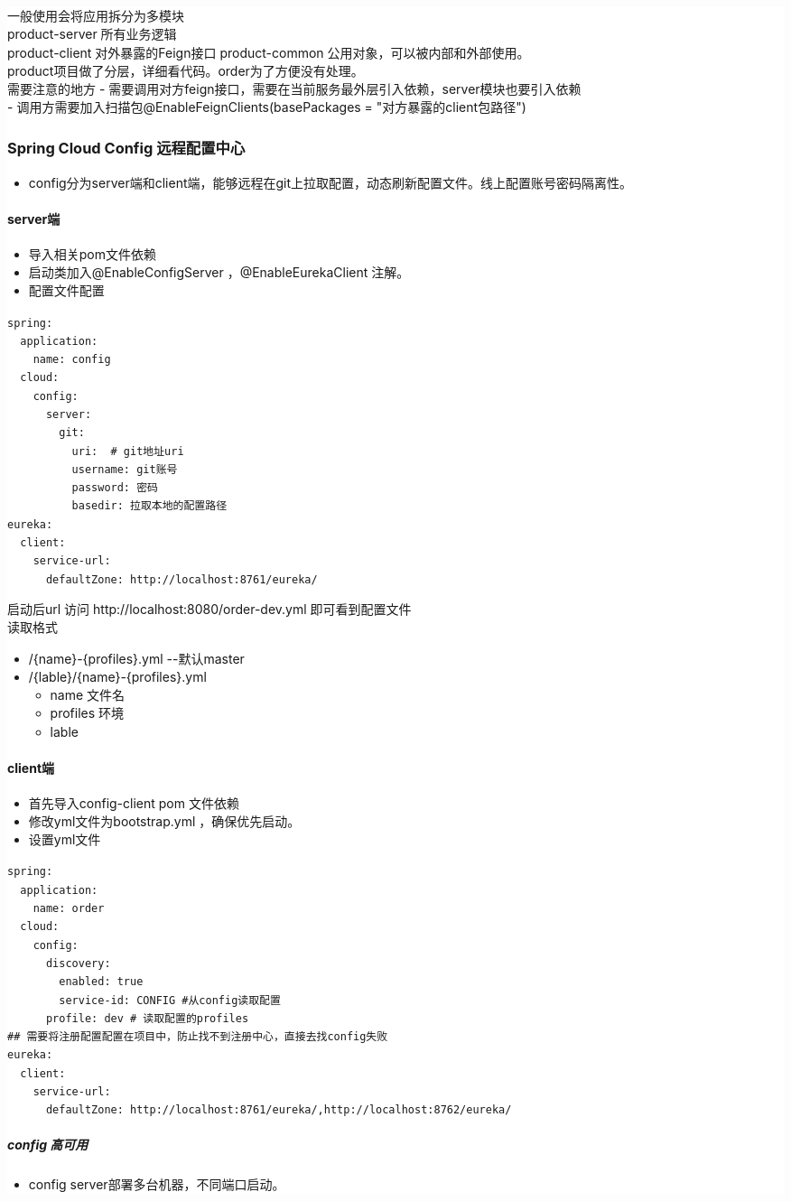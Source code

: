    一般使用会将应用拆分为多模块  
   product-server  所有业务逻辑  
   product-client  对外暴露的Feign接口
   product-common  公用对象，可以被内部和外部使用。  
   product项目做了分层，详细看代码。order为了方便没有处理。  
   需要注意的地方
    - 需要调用对方feign接口，需要在当前服务最外层引入依赖，server模块也要引入依赖  
    - 调用方需要加入扫描包@EnableFeignClients(basePackages = "对方暴露的client包路径") 
    
### Spring Cloud Config 远程配置中心  
- config分为server端和client端，能够远程在git上拉取配置，动态刷新配置文件。线上配置账号密码隔离性。
#### server端
- 导入相关pom文件依赖
- 启动类加入@EnableConfigServer ，@EnableEurekaClient 注解。
- 配置文件配置
```
spring:
  application:
    name: config
  cloud:
    config:
      server:
        git:
          uri:  # git地址uri
          username: git账号
          password: 密码
          basedir: 拉取本地的配置路径
eureka:
  client:
    service-url:
      defaultZone: http://localhost:8761/eureka/

```
启动后url 访问
http://localhost:8080/order-dev.yml 即可看到配置文件  
 读取格式   
   - /{name}-{profiles}.yml   --默认master  
   - /{lable}/{name}-{profiles}.yml  
      - name  文件名  
      - profiles 环境  
      -  lable   
#### client端
- 首先导入config-client pom 文件依赖
- 修改yml文件为bootstrap.yml ，确保优先启动。
- 设置yml文件
```
spring:
  application:
    name: order
  cloud:
    config:
      discovery:
        enabled: true
        service-id: CONFIG #从config读取配置
      profile: dev # 读取配置的profiles
## 需要将注册配置配置在项目中，防止找不到注册中心，直接去找config失败
eureka:
  client:
    service-url:
      defaultZone: http://localhost:8761/eureka/,http://localhost:8762/eureka/
```
##### config 高可用
- config server部署多台机器，不同端口启动。